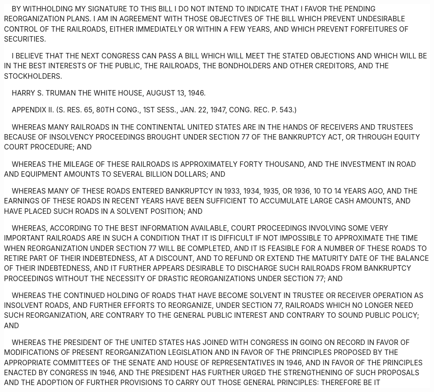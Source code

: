     BY WITHHOLDING MY SIGNATURE TO THIS BILL I DO NOT INTEND TO INDICATE THAT I FAVOR THE PENDING REORGANIZATION PLANS.  I AM IN AGREEMENT WITH THOSE OBJECTIVES OF THE BILL WHICH PREVENT UNDESIRABLE CONTROL OF THE RAILROADS, EITHER IMMEDIATELY OR WITHIN A FEW YEARS, AND WHICH PREVENT FORFEITURES OF SECURITIES.

    I BELIEVE THAT THE NEXT CONGRESS CAN PASS A BILL WHICH WILL MEET THE STATED OBJECTIONS AND WHICH WILL BE IN THE BEST INTERESTS OF THE PUBLIC, THE RAILROADS, THE BONDHOLDERS AND OTHER CREDITORS, AND THE STOCKHOLDERS.

    HARRY S. TRUMAN THE WHITE HOUSE, AUGUST 13, 1946.

    APPENDIX II. (S. RES. 65, 80TH CONG., 1ST SESS., JAN. 22, 1947, CONG. REC. P. 543.)

    WHEREAS MANY RAILROADS IN THE CONTINENTAL UNITED STATES ARE IN THE HANDS OF RECEIVERS AND TRUSTEES BECAUSE OF INSOLVENCY PROCEEDINGS BROUGHT UNDER SECTION 77 OF THE BANKRUPTCY ACT, OR THROUGH EQUITY COURT PROCEDURE; AND

    WHEREAS THE MILEAGE OF THESE RAILROADS IS APPROXIMATELY FORTY THOUSAND, AND THE INVESTMENT IN ROAD AND EQUIPMENT AMOUNTS TO SEVERAL BILLION DOLLARS; AND

    WHEREAS MANY OF THESE ROADS ENTERED BANKRUPTCY IN 1933, 1934, 1935, OR 1936, 10 TO 14 YEARS AGO, AND THE EARNINGS OF THESE ROADS IN RECENT YEARS HAVE BEEN SUFFICIENT TO ACCUMULATE LARGE CASH AMOUNTS, AND HAVE PLACED SUCH ROADS IN A SOLVENT POSITION; AND

    WHEREAS, ACCORDING TO THE BEST INFORMATION AVAILABLE, COURT PROCEEDINGS INVOLVING SOME VERY IMPORTANT RAILROADS ARE IN SUCH A CONDITION THAT IT IS DIFFICULT IF NOT IMPOSSIBLE TO APPROXIMATE THE TIME WHEN REORGANIZATION UNDER SECTION 77 WILL BE COMPLETED, AND IT IS FEASIBLE FOR A NUMBER OF THESE ROADS TO RETIRE PART OF THEIR INDEBTEDNESS, AT A DISCOUNT, AND TO REFUND OR EXTEND THE MATURITY DATE OF THE BALANCE OF THEIR INDEBTEDNESS, AND IT FURTHER APPEARS DESIRABLE TO DISCHARGE SUCH RAILROADS FROM BANKRUPTCY PROCEEDINGS WITHOUT THE NECESSITY OF DRASTIC REORGANIZATIONS UNDER SECTION 77; AND

    WHEREAS THE CONTINUED HOLDING OF ROADS THAT HAVE BECOME SOLVENT IN TRUSTEE OR RECEIVER OPERATION AS INSOLVENT ROADS, AND FURTHER EFFORTS TO REORGANIZE, UNDER SECTION 77, RAILROADS WHICH NO LONGER NEED SUCH REORGANIZATION, ARE CONTRARY TO THE GENERAL PUBLIC INTEREST AND CONTRARY TO SOUND PUBLIC POLICY; AND

    WHEREAS THE PRESIDENT OF THE UNITED STATES HAS JOINED WITH CONGRESS IN GOING ON RECORD IN FAVOR OF MODIFICATIONS OF PRESENT REORGANIZATION LEGISLATION AND IN FAVOR OF THE PRINCIPLES PROPOSED BY THE APPROPRIATE COMMITTEES OF THE SENATE AND HOUSE OF REPRESENTATIVES IN 1946, AND IN FAVOR OF THE PRINCIPLES ENACTED BY CONGRESS IN 1946, AND THE PRESIDENT HAS FURTHER URGED THE STRENGTHENING OF SUCH PROPOSALS AND THE ADOPTION OF FURTHER PROVISIONS TO CARRY OUT THOSE GENERAL PRINCIPLES: THEREFORE BE IT
